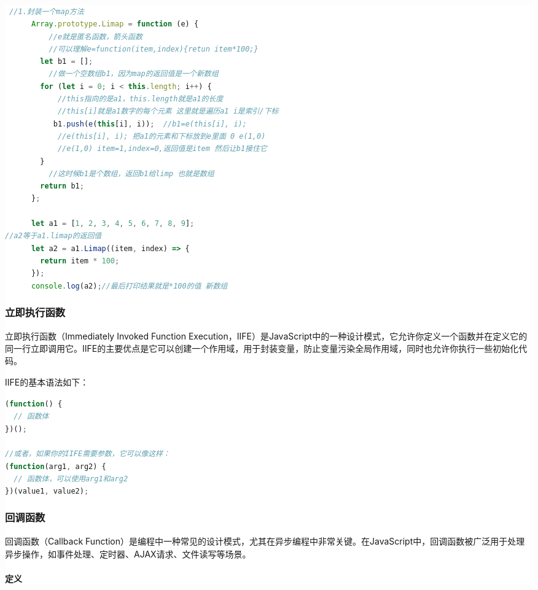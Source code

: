 ```javascript
 //1.封装一个map方法
      Array.prototype.Limap = function (e) {
          //e就是匿名函数，箭头函数
          //可以理解e=function(item,index){retun item*100;}
        let b1 = [];
          //做一个空数组b1，因为map的返回值是一个新数组
        for (let i = 0; i < this.length; i++) {
            //this指向的是a1，this.length就是a1的长度
            //this[i]就是a1数字的每个元素 这里就是遍历a1 i是索引/下标
           b1.push(e(this[i], i));  //b1=e(this[i], i);
            //e(this[i], i); 把a1的元素和下标放到e里面 0 e(1,0) 
            //e(1,0) item=1,index=0,返回值是item 然后让b1接住它
        }
          //这时候b1是个数组，返回b1给limp 也就是数组
        return b1;
      };

      let a1 = [1, 2, 3, 4, 5, 6, 7, 8, 9];
//a2等于a1.limap的返回值
      let a2 = a1.Limap((item, index) => {
        return item * 100;
      });
      console.log(a2);//最后打印结果就是*100的值 新数组
```



### 立即执行函数

立即执行函数（Immediately Invoked Function Execution，IIFE）是JavaScript中的一种设计模式，它允许你定义一个函数并在定义它的同一行立即调用它。IIFE的主要优点是它可以创建一个作用域，用于封装变量，防止变量污染全局作用域，同时也允许你执行一些初始化代码。

IIFE的基本语法如下：

```javascript
(function() {
  // 函数体
})();

//或者，如果你的IIFE需要参数，它可以像这样：
(function(arg1, arg2) {
  // 函数体，可以使用arg1和arg2
})(value1, value2);
```



### 回调函数

回调函数（Callback Function）是编程中一种常见的设计模式，尤其在异步编程中非常关键。在JavaScript中，回调函数被广泛用于处理异步操作，如事件处理、定时器、AJAX请求、文件读写等场景。

#### 定义
